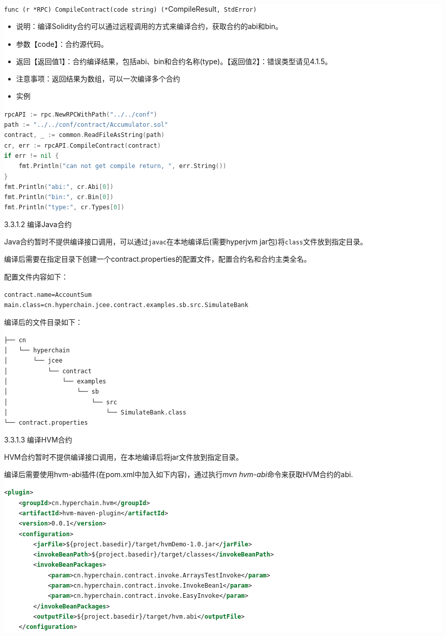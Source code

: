 `func (r *RPC) CompileContract(code string) (*`CompileResult`, StdError)`

- 说明：编译Solidity合约可以通过远程调用的方式来编译合约，获取合约的abi和bin。

- 参数【code】：合约源代码。

- 返回【返回值1】：合约编译结果，包括abi、bin和合约名称(type)。【返回值2】：错误类型请见4.1.5。

- 注意事项：返回结果为数组，可以一次编译多个合约

- 实例

```go
rpcAPI := rpc.NewRPCWithPath("../../conf")
path := "../../conf/contract/Accumulator.sol"
contract, _ := common.ReadFileAsString(path)
cr, err := rpcAPI.CompileContract(contract)
if err != nil {
    fmt.Println("can not get compile return, ", err.String())
}
fmt.Println("abi:", cr.Abi[0])
fmt.Println("bin:", cr.Bin[0])
fmt.Println("type:", cr.Types[0])
```

3.3.1.2 编译Java合约

Java合约暂时不提供编译接口调用，可以通过`javac`在本地编译后(需要hyperjvm jar包)将`class`文件放到指定目录。

编译后需要在指定目录下创建一个contract.properties的配置文件，配置合约名和合约主类全名。

配置文件内容如下：

```properties
contract.name=AccountSum
main.class=cn.hyperchain.jcee.contract.examples.sb.src.SimulateBank
```

编译后的文件目录如下：

```shell
├── cn
│   └── hyperchain
│       └── jcee
│           └── contract
│               └── examples
│                   └── sb
│                       └── src
│                           └── SimulateBank.class
└── contract.properties
```

3.3.1.3 编译HVM合约

HVM合约暂时不提供编译接口调用，在本地编译后将jar文件放到指定目录。

编译后需要使用hvm-abi插件(在pom.xml中加入如下内容)，通过执行*mvn hvm-abi*命令来获取HVM合约的abi.

```xml
<plugin>
    <groupId>cn.hyperchain.hvm</groupId>
    <artifactId>hvm-maven-plugin</artifactId>
    <version>0.0.1</version>
    <configuration>
        <jarFile>${project.basedir}/target/hvmDemo-1.0.jar</jarFile>
        <invokeBeanPath>${project.basedir}/target/classes</invokeBeanPath>
        <invokeBeanPackages>
            <param>cn.hyperchain.contract.invoke.ArraysTestInvoke</param>
            <param>cn.hyperchain.contract.invoke.InvokeBean1</param>
            <param>cn.hyperchain.contract.invoke.EasyInvoke</param>
        </invokeBeanPackages>
        <outputFile>${project.basedir}/target/hvm.abi</outputFile>
    </configuration>
```